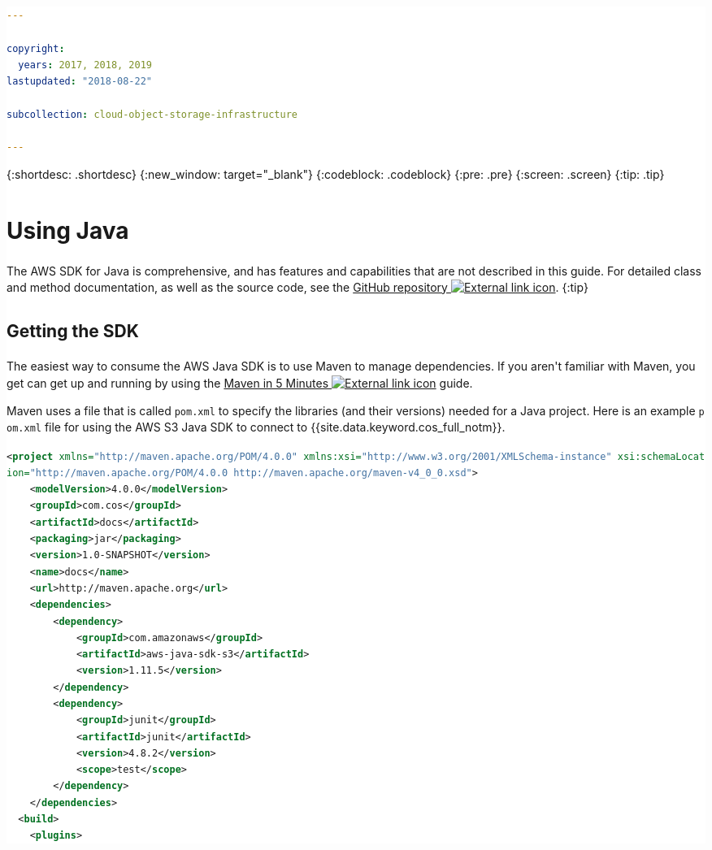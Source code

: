 ```yaml
---

copyright:
  years: 2017, 2018, 2019
lastupdated: "2018-08-22"

subcollection: cloud-object-storage-infrastructure

---
```

{:shortdesc: .shortdesc}
{:new_window: target="_blank"}
{:codeblock: .codeblock}
{:pre: .pre}
{:screen: .screen}
{:tip: .tip}


# Using Java

The AWS SDK for Java is comprehensive, and has features and capabilities that are not described in this guide. For detailed class and method documentation, as well as the source code, see the [GitHub repository ![External link icon](../../icons/launch-glyph.svg "External link icon")](https://github.com/aws/aws-sdk-java).
{:tip}

## Getting the SDK
The easiest way to consume the AWS Java SDK is to use Maven to manage dependencies. If you aren't familiar with Maven, you get can get up and running by using the [Maven in 5 Minutes ![External link icon](../../icons/launch-glyph.svg "External link icon")](https://maven.apache.org/guides/getting-started/maven-in-five-minutes.html) guide.

Maven uses a file that is called `pom.xml` to specify the libraries (and their versions) needed for a Java project.  Here is an example `pom.xml` file for using the AWS S3 Java SDK to connect to {{site.data.keyword.cos_full_notm}}.


```xml
<project xmlns="http://maven.apache.org/POM/4.0.0" xmlns:xsi="http://www.w3.org/2001/XMLSchema-instance" xsi:schemaLocation="http://maven.apache.org/POM/4.0.0 http://maven.apache.org/maven-v4_0_0.xsd">
    <modelVersion>4.0.0</modelVersion>
    <groupId>com.cos</groupId>
    <artifactId>docs</artifactId>
    <packaging>jar</packaging>
    <version>1.0-SNAPSHOT</version>
    <name>docs</name>
    <url>http://maven.apache.org</url>
    <dependencies>
        <dependency>
            <groupId>com.amazonaws</groupId>
            <artifactId>aws-java-sdk-s3</artifactId>
            <version>1.11.5</version>
        </dependency>
        <dependency>
            <groupId>junit</groupId>
            <artifactId>junit</artifactId>
            <version>4.8.2</version>
            <scope>test</scope>
        </dependency>
    </dependencies>
  <build>
    <plugins>
```